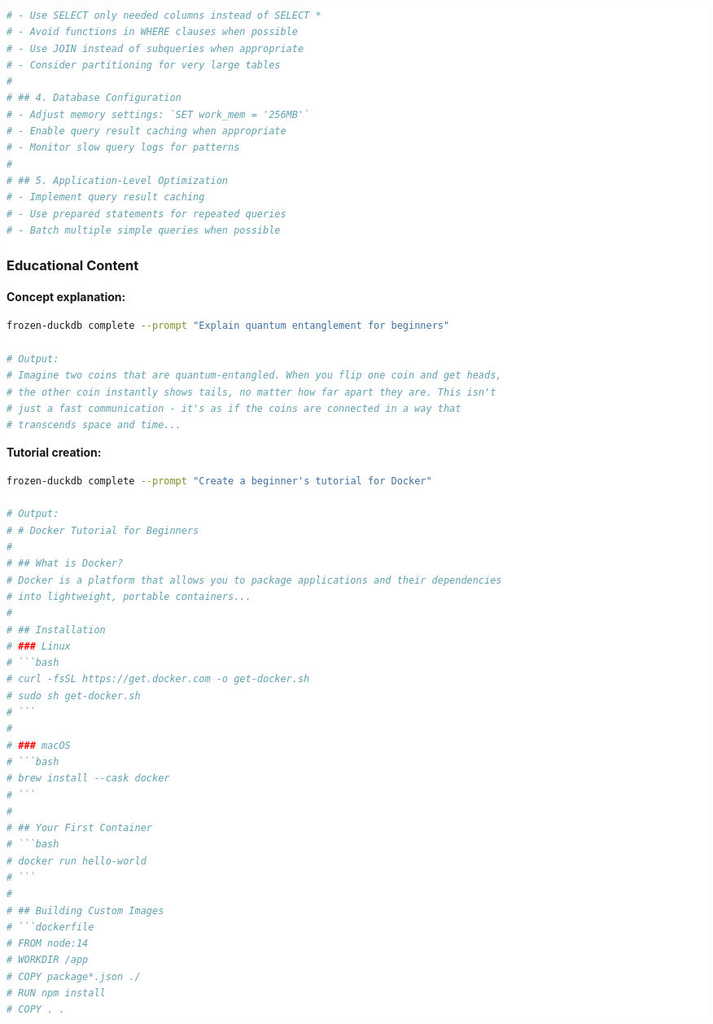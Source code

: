 ```bash
# - Use SELECT only needed columns instead of SELECT *
# - Avoid functions in WHERE clauses when possible
# - Use JOIN instead of subqueries when appropriate
# - Consider partitioning for very large tables
#
# ## 4. Database Configuration
# - Adjust memory settings: `SET work_mem = '256MB'`
# - Enable query result caching when appropriate
# - Monitor slow query logs for patterns
#
# ## 5. Application-Level Optimization
# - Implement query result caching
# - Use prepared statements for repeated queries
# - Batch multiple simple queries when possible
```

### Educational Content

**Concept explanation:**
```bash
frozen-duckdb complete --prompt "Explain quantum entanglement for beginners"

# Output:
# Imagine two coins that are quantum-entangled. When you flip one coin and get heads,
# the other coin instantly shows tails, no matter how far apart they are. This isn't
# just a fast communication - it's as if the coins are connected in a way that
# transcends space and time...
```

**Tutorial creation:**
```bash
frozen-duckdb complete --prompt "Create a beginner's tutorial for Docker"

# Output:
# # Docker Tutorial for Beginners
#
# ## What is Docker?
# Docker is a platform that allows you to package applications and their dependencies
# into lightweight, portable containers...
#
# ## Installation
# ### Linux
# ```bash
# curl -fsSL https://get.docker.com -o get-docker.sh
# sudo sh get-docker.sh
# ```
#
# ### macOS
# ```bash
# brew install --cask docker
# ```
#
# ## Your First Container
# ```bash
# docker run hello-world
# ```
#
# ## Building Custom Images
# ```dockerfile
# FROM node:14
# WORKDIR /app
# COPY package*.json ./
# RUN npm install
# COPY . .
```